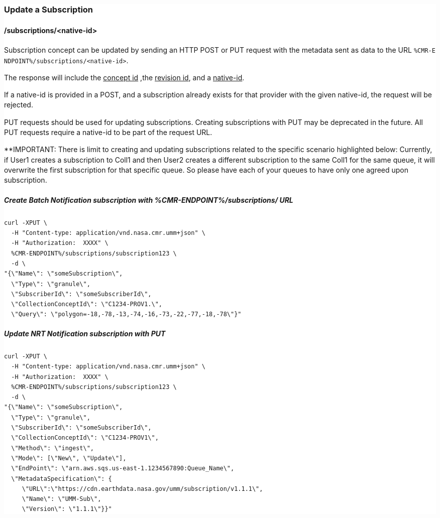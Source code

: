 
### <a name="update-subscription"></a> Update a Subscription
#### <a name="subscription-native-id-endpoint"></a> /subscriptions/&lt;native-id&gt;
Subscription concept can be updated by sending an HTTP POST or PUT request with the metadata sent as data to the URL `%CMR-ENDPOINT%/subscriptions/<native-id>`.

The response will include the [concept id](#concept-id) ,the [revision id](#revision-id), and a [native-id](#native-id).

If a native-id is provided in a POST, and a subscription already exists for that provider with the given native-id, the request will be rejected.

PUT requests should be used for updating subscriptions. Creating subscriptions with PUT may be deprecated in the future. All PUT requests require a native-id to be part of the request URL.

**IMPORTANT: There is limit to creating and updating subscriptions related to the specific scenario highlighted below:
Currently, if User1 creates a subscription to Coll1 and then User2 creates a different subscription to the same Coll1 for the same queue, it will overwrite the first subscription for that specific queue.
So please have each of your queues to have only one agreed upon subscription.

##### Create Batch Notification subscription with %CMR-ENDPOINT%/subscriptions/<native-id> URL
```
curl -XPUT \
  -H "Content-type: application/vnd.nasa.cmr.umm+json" \
  -H "Authorization:  XXXX" \
  %CMR-ENDPOINT%/subscriptions/subscription123 \
  -d \
"{\"Name\": \"someSubscription\",
  \"Type\": \"granule\",
  \"SubscriberId\": \"someSubscriberId\",
  \"CollectionConceptId\": \"C1234-PROV1.\",
  \"Query\": \"polygon=-18,-78,-13,-74,-16,-73,-22,-77,-18,-78\"}"
```

##### Update NRT Notification subscription with PUT
```
curl -XPUT \
  -H "Content-type: application/vnd.nasa.cmr.umm+json" \
  -H "Authorization:  XXXX" \
  %CMR-ENDPOINT%/subscriptions/subscription123 \
  -d \
"{\"Name\": \"someSubscription\",
  \"Type\": \"granule\",
  \"SubscriberId\": \"someSubscriberId\",
  \"CollectionConceptId\": \"C1234-PROV1\",
  \"Method\": \"ingest\",
  \"Mode\": [\"New\", \"Update\"],
  \"EndPoint\": \"arn.aws.sqs.us-east-1.1234567890:Queue_Name\",
  \"MetadataSpecification\": {
     \"URL\":\"https://cdn.earthdata.nasa.gov/umm/subscription/v1.1.1\",
     \"Name\": \"UMM-Sub\",
     \"Version\": \"1.1.1\"}}"
```


[//]: # "Note: The above version variables will be rendered at html generation time."